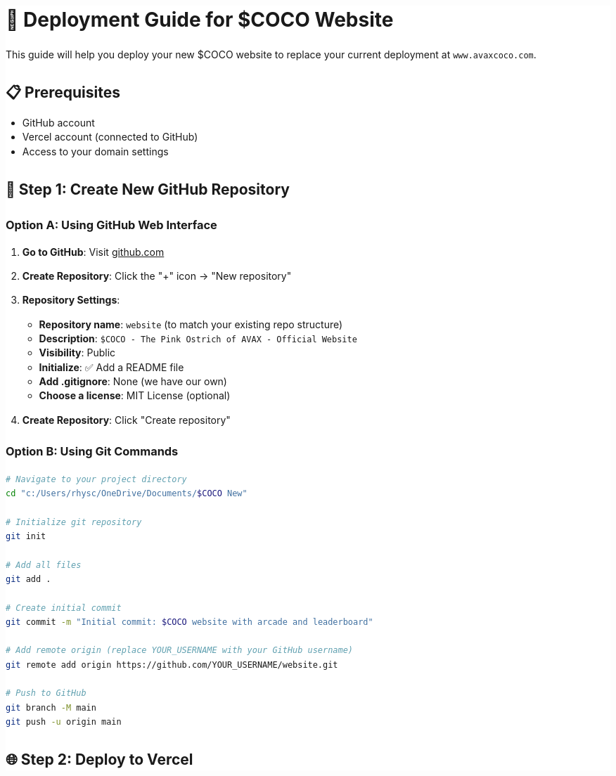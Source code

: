 # 🚀 Deployment Guide for $COCO Website

This guide will help you deploy your new $COCO website to replace your current deployment at `www.avaxcoco.com`.

## 📋 Prerequisites

- GitHub account
- Vercel account (connected to GitHub)
- Access to your domain settings

## 🔧 Step 1: Create New GitHub Repository

### Option A: Using GitHub Web Interface

1. **Go to GitHub**: Visit [github.com](https://github.com)
2. **Create Repository**: Click the "+" icon → "New repository"
3. **Repository Settings**:
   - **Repository name**: `website` (to match your existing repo structure)
   - **Description**: `$COCO - The Pink Ostrich of AVAX - Official Website`
   - **Visibility**: Public
   - **Initialize**: ✅ Add a README file
   - **Add .gitignore**: None (we have our own)
   - **Choose a license**: MIT License (optional)

4. **Create Repository**: Click "Create repository"

### Option B: Using Git Commands

```bash
# Navigate to your project directory
cd "c:/Users/rhysc/OneDrive/Documents/$COCO New"

# Initialize git repository
git init

# Add all files
git add .

# Create initial commit
git commit -m "Initial commit: $COCO website with arcade and leaderboard"

# Add remote origin (replace YOUR_USERNAME with your GitHub username)
git remote add origin https://github.com/YOUR_USERNAME/website.git

# Push to GitHub
git branch -M main
git push -u origin main
```

## 🌐 Step 2: Deploy to Vercel
